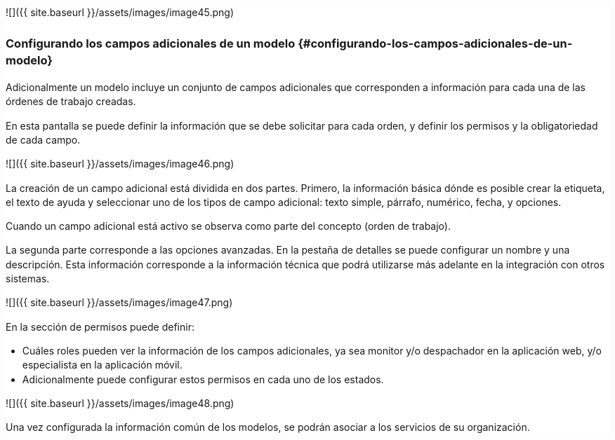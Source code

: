 ![]({{ site.baseurl }}/assets/images/image45.png)

### Configurando los campos adicionales de un modelo {#configurando-los-campos-adicionales-de-un-modelo}

Adicionalmente un modelo incluye un conjunto de campos adicionales que corresponden a información para cada una de las órdenes de trabajo creadas.

En esta pantalla se puede definir la información que se debe solicitar para cada orden, y definir los permisos y la obligatoriedad de cada campo.

![]({{ site.baseurl }}/assets/images/image46.png)

La creación de un campo adicional está dividida en dos partes. Primero, la información básica dónde es posible crear la etiqueta, el texto de ayuda y seleccionar uno de los tipos de campo adicional: texto simple, párrafo, numérico, fecha, y opciones.

Cuando un campo adicional está activo se observa como parte del concepto (orden de trabajo).

La segunda parte corresponde a las opciones avanzadas. En la pestaña de detalles se puede configurar un nombre y una descripción. Esta información corresponde a la información técnica que podrá utilizarse más adelante en la integración con otros sistemas.

![]({{ site.baseurl }}/assets/images/image47.png)

En la sección de permisos puede definir:

*   Cuáles roles pueden ver la información de los campos adicionales, ya sea monitor y/o despachador en la aplicación web, y/o especialista en la aplicación móvil.
*   Adicionalmente puede configurar estos permisos en cada uno de los estados.

![]({{ site.baseurl }}/assets/images/image48.png)

Una vez configurada la información común de los modelos, se podrán asociar a los servicios de su organización.
